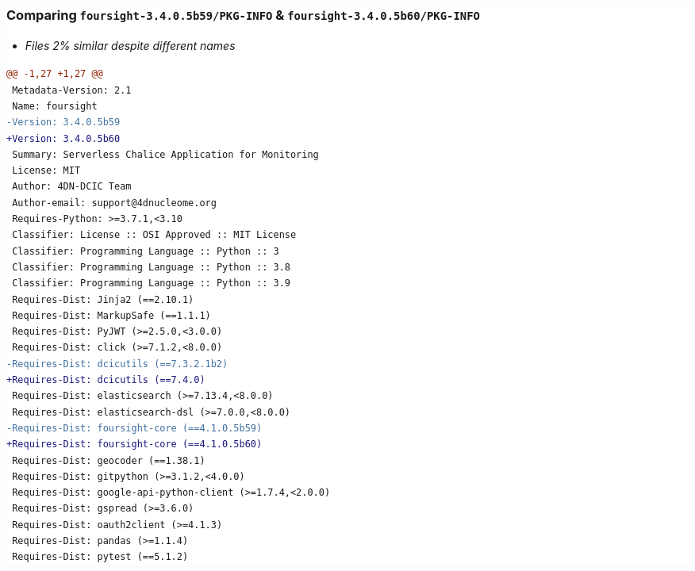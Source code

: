 ### Comparing `foursight-3.4.0.5b59/PKG-INFO` & `foursight-3.4.0.5b60/PKG-INFO`

 * *Files 2% similar despite different names*

```diff
@@ -1,27 +1,27 @@
 Metadata-Version: 2.1
 Name: foursight
-Version: 3.4.0.5b59
+Version: 3.4.0.5b60
 Summary: Serverless Chalice Application for Monitoring
 License: MIT
 Author: 4DN-DCIC Team
 Author-email: support@4dnucleome.org
 Requires-Python: >=3.7.1,<3.10
 Classifier: License :: OSI Approved :: MIT License
 Classifier: Programming Language :: Python :: 3
 Classifier: Programming Language :: Python :: 3.8
 Classifier: Programming Language :: Python :: 3.9
 Requires-Dist: Jinja2 (==2.10.1)
 Requires-Dist: MarkupSafe (==1.1.1)
 Requires-Dist: PyJWT (>=2.5.0,<3.0.0)
 Requires-Dist: click (>=7.1.2,<8.0.0)
-Requires-Dist: dcicutils (==7.3.2.1b2)
+Requires-Dist: dcicutils (==7.4.0)
 Requires-Dist: elasticsearch (>=7.13.4,<8.0.0)
 Requires-Dist: elasticsearch-dsl (>=7.0.0,<8.0.0)
-Requires-Dist: foursight-core (==4.1.0.5b59)
+Requires-Dist: foursight-core (==4.1.0.5b60)
 Requires-Dist: geocoder (==1.38.1)
 Requires-Dist: gitpython (>=3.1.2,<4.0.0)
 Requires-Dist: google-api-python-client (>=1.7.4,<2.0.0)
 Requires-Dist: gspread (>=3.6.0)
 Requires-Dist: oauth2client (>=4.1.3)
 Requires-Dist: pandas (>=1.1.4)
 Requires-Dist: pytest (==5.1.2)
```

